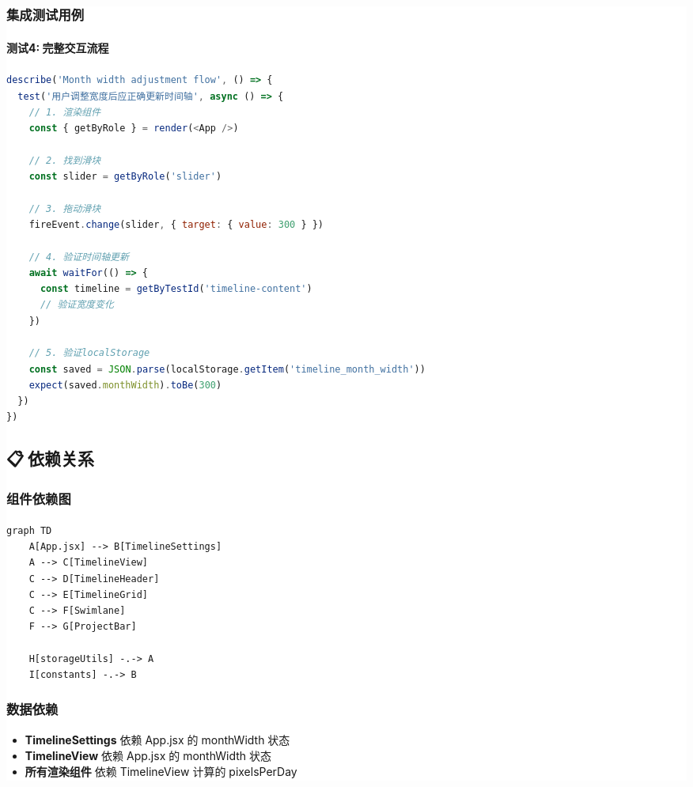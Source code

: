 ```javascript
```

### 集成测试用例

#### 测试4: 完整交互流程
```javascript
describe('Month width adjustment flow', () => {
  test('用户调整宽度后应正确更新时间轴', async () => {
    // 1. 渲染组件
    const { getByRole } = render(<App />)
    
    // 2. 找到滑块
    const slider = getByRole('slider')
    
    // 3. 拖动滑块
    fireEvent.change(slider, { target: { value: 300 } })
    
    // 4. 验证时间轴更新
    await waitFor(() => {
      const timeline = getByTestId('timeline-content')
      // 验证宽度变化
    })
    
    // 5. 验证localStorage
    const saved = JSON.parse(localStorage.getItem('timeline_month_width'))
    expect(saved.monthWidth).toBe(300)
  })
})
```

## 📋 依赖关系

### 组件依赖图
```mermaid
graph TD
    A[App.jsx] --> B[TimelineSettings]
    A --> C[TimelineView]
    C --> D[TimelineHeader]
    C --> E[TimelineGrid]
    C --> F[Swimlane]
    F --> G[ProjectBar]
    
    H[storageUtils] -.-> A
    I[constants] -.-> B
```

### 数据依赖
- **TimelineSettings** 依赖 App.jsx 的 monthWidth 状态
- **TimelineView** 依赖 App.jsx 的 monthWidth 状态
- **所有渲染组件** 依赖 TimelineView 计算的 pixelsPerDay
